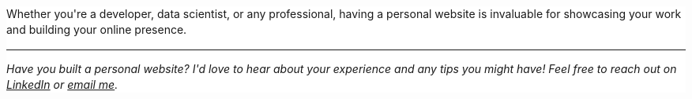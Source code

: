 Whether you're a developer, data scientist, or any professional, having a personal website is invaluable for showcasing your work and building your online presence.

---

*Have you built a personal website? I'd love to hear about your experience and any tips you might have! Feel free to reach out on [LinkedIn](https://www.linkedin.com/in/rahulpandey1901/) or [email me](mailto:rpandey1901@gmail.com).*
